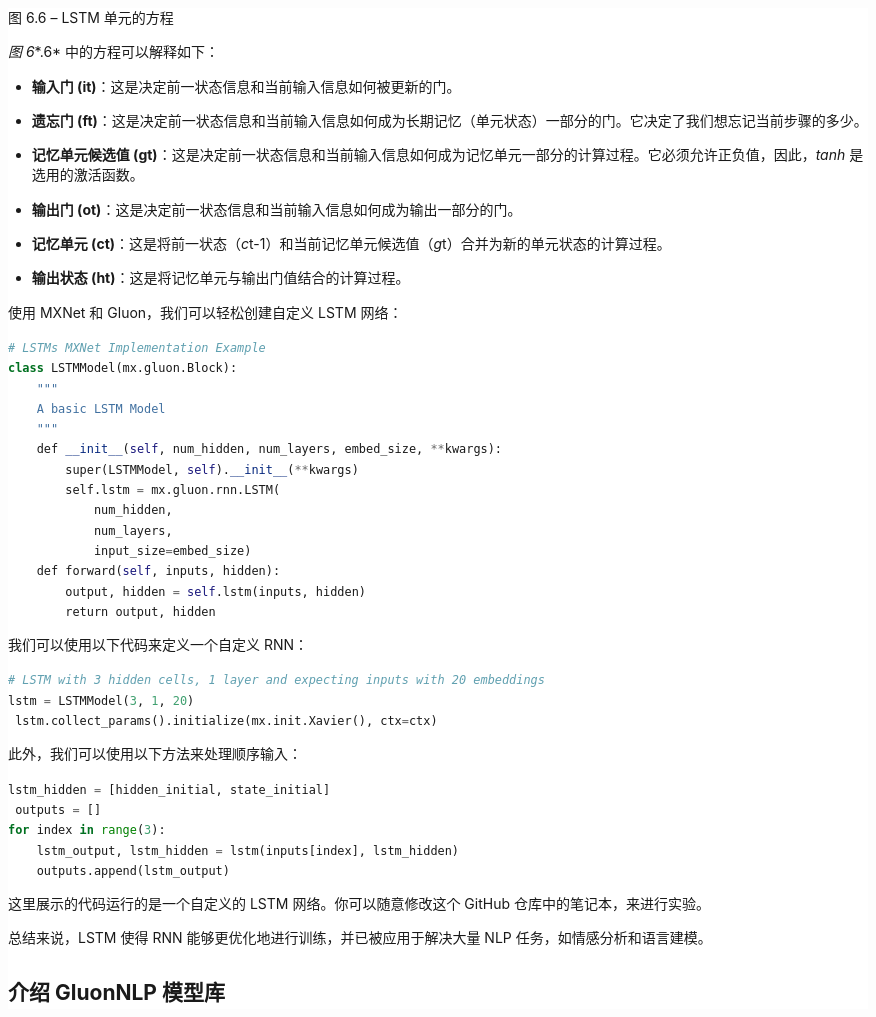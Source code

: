 图 6.6 – LSTM 单元的方程

*图 6**.6* 中的方程可以解释如下：

+   **输入门 (it)**：这是决定前一状态信息和当前输入信息如何被更新的门。

+   **遗忘门 (ft)**：这是决定前一状态信息和当前输入信息如何成为长期记忆（单元状态）一部分的门。它决定了我们想忘记当前步骤的多少。

+   **记忆单元候选值 (gt)**：这是决定前一状态信息和当前输入信息如何成为记忆单元一部分的计算过程。它必须允许正负值，因此，*tanh* 是选用的激活函数。

+   **输出门 (ot)**：这是决定前一状态信息和当前输入信息如何成为输出一部分的门。

+   **记忆单元 (ct)**：这是将前一状态（*c*t-1）和当前记忆单元候选值（*g*t）合并为新的单元状态的计算过程。

+   **输出状态 (ht)**：这是将记忆单元与输出门值结合的计算过程。

使用 MXNet 和 Gluon，我们可以轻松创建自定义 LSTM 网络：

```py
# LSTMs MXNet Implementation Example
class LSTMModel(mx.gluon.Block):
    """
    A basic LSTM Model
    """
    def __init__(self, num_hidden, num_layers, embed_size, **kwargs):
        super(LSTMModel, self).__init__(**kwargs)
        self.lstm = mx.gluon.rnn.LSTM(
            num_hidden,
            num_layers,
            input_size=embed_size)
    def forward(self, inputs, hidden):
        output, hidden = self.lstm(inputs, hidden)
        return output, hidden
```

我们可以使用以下代码来定义一个自定义 RNN：

```py
# LSTM with 3 hidden cells, 1 layer and expecting inputs with 20 embeddings
lstm = LSTMModel(3, 1, 20)
 lstm.collect_params().initialize(mx.init.Xavier(), ctx=ctx)
```

此外，我们可以使用以下方法来处理顺序输入：

```py
lstm_hidden = [hidden_initial, state_initial]
 outputs = []
for index in range(3):
    lstm_output, lstm_hidden = lstm(inputs[index], lstm_hidden)
    outputs.append(lstm_output)
```

这里展示的代码运行的是一个自定义的 LSTM 网络。你可以随意修改这个 GitHub 仓库中的笔记本，来进行实验。

总结来说，LSTM 使得 RNN 能够更优化地进行训练，并已被应用于解决大量 NLP 任务，如情感分析和语言建模。

## 介绍 GluonNLP 模型库
